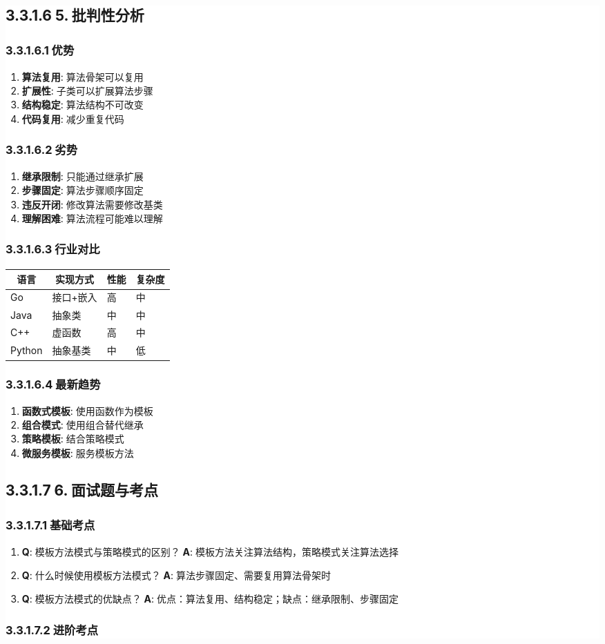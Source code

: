 ```go
```

## 3.3.1.6 5. 批判性分析

### 3.3.1.6.1 优势

1. **算法复用**: 算法骨架可以复用
2. **扩展性**: 子类可以扩展算法步骤
3. **结构稳定**: 算法结构不可改变
4. **代码复用**: 减少重复代码

### 3.3.1.6.2 劣势

1. **继承限制**: 只能通过继承扩展
2. **步骤固定**: 算法步骤顺序固定
3. **违反开闭**: 修改算法需要修改基类
4. **理解困难**: 算法流程可能难以理解

### 3.3.1.6.3 行业对比

| 语言 | 实现方式 | 性能 | 复杂度 |
|------|----------|------|--------|
| Go | 接口+嵌入 | 高 | 中 |
| Java | 抽象类 | 中 | 中 |
| C++ | 虚函数 | 高 | 中 |
| Python | 抽象基类 | 中 | 低 |

### 3.3.1.6.4 最新趋势

1. **函数式模板**: 使用函数作为模板
2. **组合模式**: 使用组合替代继承
3. **策略模板**: 结合策略模式
4. **微服务模板**: 服务模板方法

## 3.3.1.7 6. 面试题与考点

### 3.3.1.7.1 基础考点

1. **Q**: 模板方法模式与策略模式的区别？
   **A**: 模板方法关注算法结构，策略模式关注算法选择

2. **Q**: 什么时候使用模板方法模式？
   **A**: 算法步骤固定、需要复用算法骨架时

3. **Q**: 模板方法模式的优缺点？
   **A**: 优点：算法复用、结构稳定；缺点：继承限制、步骤固定

### 3.3.1.7.2 进阶考点
